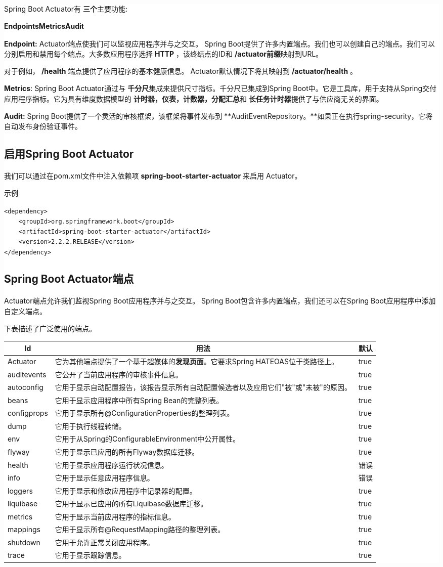 Spring Boot Actuator有 **三个**主要功能:

**Endpoints****Metrics****Audit**

**Endpoint:** Actuator端点使我们可以监视应用程序并与之交互。 Spring Boot提供了许多内置端点。我们也可以创建自己的端点。我们可以分别启用和禁用每个端点。大多数应用程序选择 **HTTP** ，该终结点的ID和 **/actuator前缀**映射到URL。

对于例如， **/health** 端点提供了应用程序的基本健康信息。 Actuator默认情况下将其映射到 **/actuator/health** 。

**Metrics**: Spring Boot Actuator通过与 **千分尺**集成来提供尺寸指标。千分尺已集成到Spring Boot中。它是工具库，用于支持从Spring交付应用程序指标。它为具有维度数据模型的 **计时器，仪表，计数器，分配汇总**和 **长任务计时器**提供了与供应商无关的界面。

**Audit:** Spring Boot提供了一个灵活的审核框架，该框架将事件发布到 **AuditEventRepository。**如果正在执行spring-security，它将自动发布身份验证事件。

## 启用Spring Boot Actuator

我们可以通过在pom.xml文件中注入依赖项 **spring-boot-starter-actuator** 来启用 Actuator。

示例

```
<dependency>
    <groupId>org.springframework.boot</groupId>
    <artifactId>spring-boot-starter-actuator</artifactId>
    <version>2.2.2.RELEASE</version>
</dependency>
```

## Spring Boot Actuator端点

Actuator端点允许我们监视Spring Boot应用程序并与之交互。 Spring Boot包含许多内置端点，我们还可以在Spring Boot应用程序中添加自定义端点。

下表描述了广泛使用的端点。

| Id          | 用法                                                         | 默认 |
| ----------- | ------------------------------------------------------------ | ---- |
| Actuator    | 它为其他端点提供了一个基于超媒体的**发现页面**。它要求Spring HATEOAS位于类路径上。 | true |
| auditevents | 它公开了当前应用程序的审核事件信息。                         | true |
| autoconfig  | 它用于显示自动配置报告，该报告显示所有自动配置候选者以及应用它们"被"或"未被"的原因。 | true |
| beans       | 它用于显示应用程序中所有Spring Bean的完整列表。              | true |
| configprops | 它用于显示所有@ConfigurationProperties的整理列表。           | true |
| dump        | 它用于执行线程转储。                                         | true |
| env         | 它用于从Spring的ConfigurableEnvironment中公开属性。          | true |
| flyway      | 它用于显示已应用的所有Flyway数据库迁移。                     | true |
| health      | 它用于显示应用程序运行状况信息。                             | 错误 |
| info        | 它用于显示任意应用程序信息。                                 | 错误 |
| loggers     | 它用于显示和修改应用程序中记录器的配置。                     | true |
| liquibase   | 它用于显示已应用的所有Liquibase数据库迁移。                  | true |
| metrics     | 它用于显示当前应用程序的指标信息。                           | true |
| mappings    | 它用于显示所有@RequestMapping路径的整理列表。                | true |
| shutdown    | 它用于允许正常关闭应用程序。                                 | true |
| trace       | 它用于显示跟踪信息。                                         | true |
